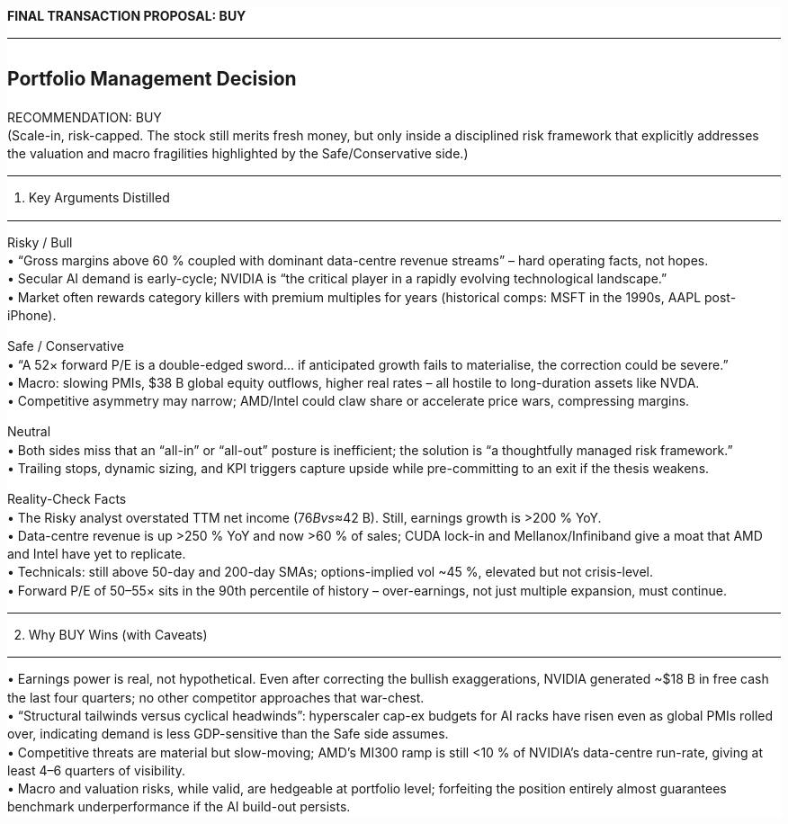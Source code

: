 **FINAL TRANSACTION PROPOSAL: BUY**

---

## Portfolio Management Decision

RECOMMENDATION: BUY  
(Scale-in, risk-capped.  The stock still merits fresh money, but only inside a disciplined risk framework that explicitly addresses the valuation and macro fragilities highlighted by the Safe/Conservative side.)

-------------------------------------------------
1.  Key Arguments Distilled
-------------------------------------------------
Risky / Bull  
•  “Gross margins above 60 % coupled with dominant data-centre revenue streams” – hard operating facts, not hopes.  
•  Secular AI demand is early-cycle; NVIDIA is “the critical player in a rapidly evolving technological landscape.”  
•  Market often rewards category killers with premium multiples for years (historical comps: MSFT in the 1990s, AAPL post-iPhone).

Safe / Conservative  
•  “A 52× forward P/E is a double-edged sword… if anticipated growth fails to materialise, the correction could be severe.”  
•  Macro: slowing PMIs, $38 B global equity outflows, higher real rates – all hostile to long-duration assets like NVDA.  
•  Competitive asymmetry may narrow; AMD/Intel could claw share or accelerate price wars, compressing margins.

Neutral  
•  Both sides miss that an “all-in” or “all-out” posture is inefficient; the solution is “a thoughtfully managed risk framework.”  
•  Trailing stops, dynamic sizing, and KPI triggers capture upside while pre-committing to an exit if the thesis weakens.

Reality-Check Facts  
•  The Risky analyst overstated TTM net income ($76 B vs ≈$42 B).  Still, earnings growth is >200 % YoY.  
•  Data-centre revenue is up >250 % YoY and now >60 % of sales; CUDA lock-in and Mellanox/Infiniband give a moat that AMD and Intel have yet to replicate.  
•  Technicals: still above 50-day and 200-day SMAs; options-implied vol ~45 %, elevated but not crisis-level.  
•  Forward P/E of 50–55× sits in the 90th percentile of history – over-earnings, not just multiple expansion, must continue.

-------------------------------------------------
2.  Why BUY Wins (with Caveats)
-------------------------------------------------
•  Earnings power is real, not hypothetical.  Even after correcting the bullish exaggerations, NVIDIA generated ~$18 B in free cash the last four quarters; no other competitor approaches that war-chest.  
•  “Structural tailwinds versus cyclical headwinds”: hyperscaler cap-ex budgets for AI racks have risen even as global PMIs rolled over, indicating demand is less GDP-sensitive than the Safe side assumes.  
•  Competitive threats are material but slow-moving; AMD’s MI300 ramp is still <10 % of NVIDIA’s data-centre run-rate, giving at least 4–6 quarters of visibility.  
•  Macro and valuation risks, while valid, are hedgeable at portfolio level; forfeiting the position entirely almost guarantees benchmark underperformance if the AI build-out persists.
